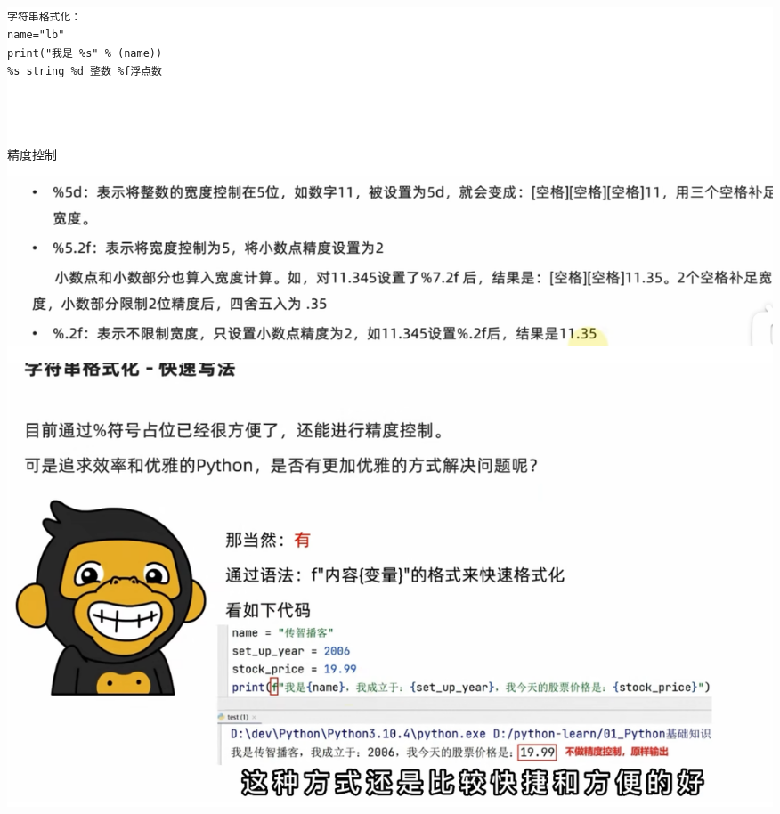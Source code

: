 ```
字符串格式化：
name="lb"
print("我是 %s" % (name))
%s string %d 整数 %f浮点数




```



精度控制

![image-20230814034334975](typora-user-images/image-20230814034334975.png)



![image-20230814034603612](typora-user-images/image-20230814034603612.png)
